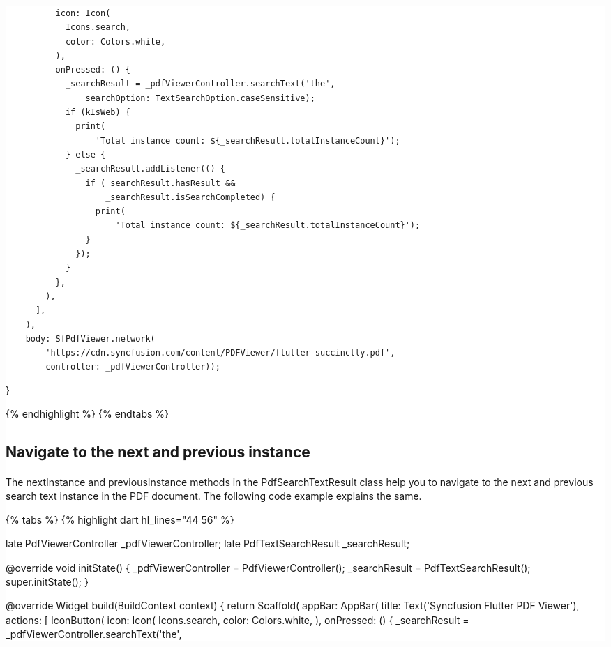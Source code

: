               icon: Icon(
                Icons.search,
                color: Colors.white,
              ),
              onPressed: () {
                _searchResult = _pdfViewerController.searchText('the',
                    searchOption: TextSearchOption.caseSensitive);
                if (kIsWeb) {
                  print(
                      'Total instance count: ${_searchResult.totalInstanceCount}');
                } else {
                  _searchResult.addListener(() {
                    if (_searchResult.hasResult &&
                        _searchResult.isSearchCompleted) {
                      print(
                          'Total instance count: ${_searchResult.totalInstanceCount}');
                    }
                  });
                }
              },
            ),
          ],
        ),
        body: SfPdfViewer.network(
            'https://cdn.syncfusion.com/content/PDFViewer/flutter-succinctly.pdf',
            controller: _pdfViewerController));
  }

{% endhighlight %}
{% endtabs %}

## Navigate to the next and previous instance

The [nextInstance](https://pub.dev/documentation/syncfusion_flutter_pdfviewer/latest/pdfviewer/PdfTextSearchResult/nextInstance.html) and [previousInstance](https://pub.dev/documentation/syncfusion_flutter_pdfviewer/latest/pdfviewer/PdfTextSearchResult/previousInstance.html) methods in the [PdfSearchTextResult](https://pub.dev/documentation/syncfusion_flutter_pdfviewer/latest/pdfviewer/PdfTextSearchResult-class.html) class help you to navigate to the next and previous search text instance in the PDF document. The following code example explains the same.

{% tabs %}
{% highlight dart hl_lines="44 56" %}

late PdfViewerController _pdfViewerController;
late PdfTextSearchResult _searchResult;

@override
void initState() {
    _pdfViewerController = PdfViewerController();
    _searchResult = PdfTextSearchResult();
    super.initState();
}

@override
Widget build(BuildContext context) {
  return Scaffold(
      appBar: AppBar(
        title: Text('Syncfusion Flutter PDF Viewer'),
        actions: <Widget>[
          IconButton(
            icon: Icon(
              Icons.search,
              color: Colors.white,
            ),
            onPressed: () {
              _searchResult = _pdfViewerController.searchText('the',